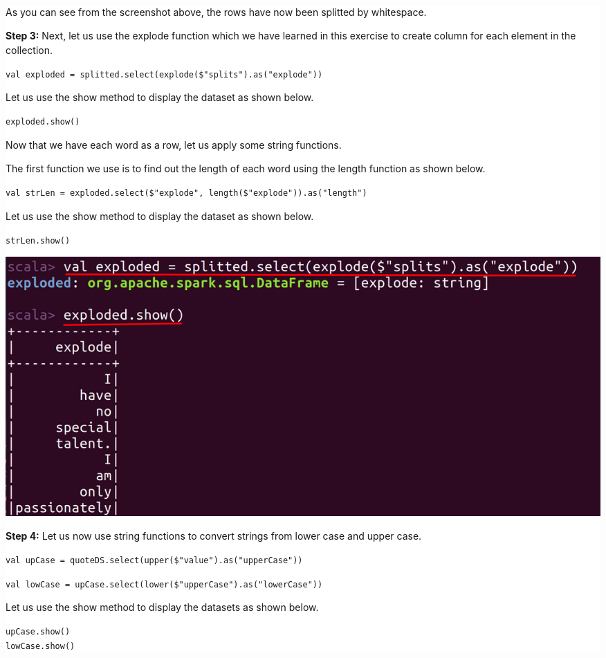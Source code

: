 As you can see from the screenshot above, the rows have now been splitted by whitespace.

**Step 3:** Next, let us use the explode function which we have learned in this exercise to create column for each element in the collection.

`val exploded = splitted.select(explode($"splits").as("explode"))` 

Let us use the show method to display the dataset as shown below.

`exploded.show()`

Now that we have each word as a row, let us apply some string functions.

The first function we use is to find out the length of each word using the length function as shown below.

`val strLen = exploded.select($"explode", length($"explode")).as("length")`

Let us use the show method to display the dataset as shown below.

`strLen.show()`

![](./Screenshots/Chapter_8/Selection_047.png)



**Step 4:** Let us now use string functions to convert strings from lower case and upper case.

`val upCase = quoteDS.select(upper($"value").as("upperCase"))`

`val lowCase = upCase.select(lower($"upperCase").as("lowerCase"))`

Let us use the show method to display the datasets as shown below.

```
upCase.show()
lowCase.show()
```
